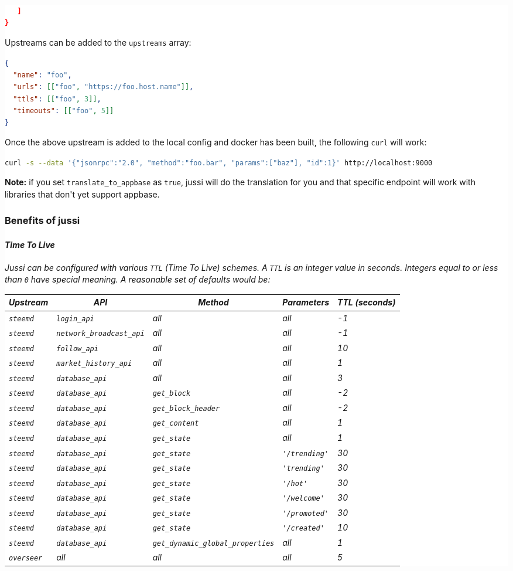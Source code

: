 ```json
   ]
}
```

Upstreams can be added to the `upstreams` array:

```json
{
  "name": "foo",
  "urls": [["foo", "https://foo.host.name"]],
  "ttls": [["foo", 3]],
  "timeouts": [["foo", 5]]
}
```

Once the above upstream is added to the local config and docker has been built, the following `curl` will work:

```bash
curl -s --data '{"jsonrpc":"2.0", "method":"foo.bar", "params":["baz"], "id":1}' http://localhost:9000
```

**Note:** if you set `translate_to_appbase` as `true`, jussi will do the translation for you and that specific endpoint will work with libraries that don't yet support appbase.

### Benefits of jussi<a style="float: right" href="#sections"><i class="fas fa-chevron-up fa-sm" /></a>

#### Time To Live<a style="float: right" href="#sections"><i class="fas fa-chevron-up fa-sm" /></a>

Jussi can be configured with various `TTL` (Time To Live) schemes. A `TTL` is an integer value in seconds.  Integers equal to or less than `0` have special meaning.  A reasonable set of defaults would be:

| Upstream   | API                     | Method                          | Parameters         | TTL (seconds) |
|------------|-------------------------|---------------------------------|--------------------|---------------|
| `steemd`   | `login_api`             | _all_                           | _all_              | -1            |
| `steemd`   | `network_broadcast_api` | _all_                           | _all_              | -1            |
| `steemd`   | `follow_api`            | _all_                           | _all_              | 10            |
| `steemd`   | `market_history_api`    | _all_                           | _all_              | 1             |
| `steemd`   | `database_api`          | _all_                           | _all_              | 3             |
| `steemd`   | `database_api`          | `get_block`                     | _all_              | -2            |
| `steemd`   | `database_api`          | `get_block_header`              | _all_              | -2            |
| `steemd`   | `database_api`          | `get_content`                   | _all_              | 1             |
| `steemd`   | `database_api`          | `get_state`                     | _all_              | 1             |
| `steemd`   | `database_api`          | `get_state`                     | `'/trending'`      | 30            |
| `steemd`   | `database_api`          | `get_state`                     | `'trending'`       | 30            |
| `steemd`   | `database_api`          | `get_state`                     | `'/hot'`           | 30            |
| `steemd`   | `database_api`          | `get_state`                     | `'/welcome'`       | 30            |
| `steemd`   | `database_api`          | `get_state`                     | `'/promoted'`      | 30            |
| `steemd`   | `database_api`          | `get_state`                     | `'/created'`       | 10            |
| `steemd`   | `database_api`          | `get_dynamic_global_properties` | _all_              | 1             |
| `overseer` | _all_                   | _all_                           | _all_              | 5             |